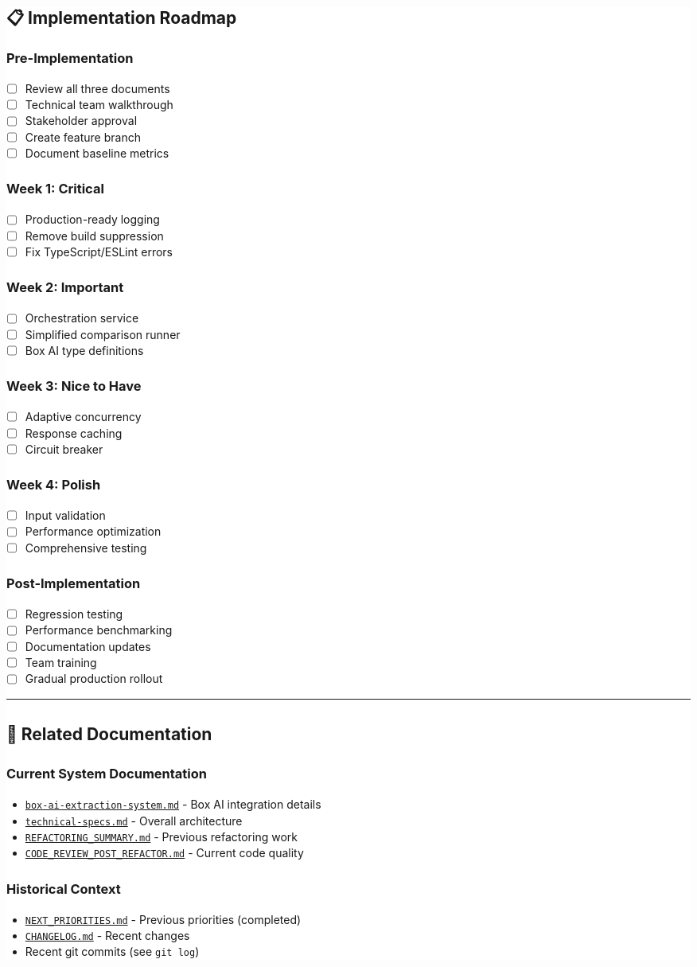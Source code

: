 ## 📋 Implementation Roadmap

### Pre-Implementation
- [ ] Review all three documents
- [ ] Technical team walkthrough
- [ ] Stakeholder approval
- [ ] Create feature branch
- [ ] Document baseline metrics

### Week 1: Critical
- [ ] Production-ready logging
- [ ] Remove build suppression
- [ ] Fix TypeScript/ESLint errors

### Week 2: Important
- [ ] Orchestration service
- [ ] Simplified comparison runner
- [ ] Box AI type definitions

### Week 3: Nice to Have
- [ ] Adaptive concurrency
- [ ] Response caching
- [ ] Circuit breaker

### Week 4: Polish
- [ ] Input validation
- [ ] Performance optimization
- [ ] Comprehensive testing

### Post-Implementation
- [ ] Regression testing
- [ ] Performance benchmarking
- [ ] Documentation updates
- [ ] Team training
- [ ] Gradual production rollout

---

## 🔗 Related Documentation

### Current System Documentation
- [`box-ai-extraction-system.md`](./box-ai-extraction-system.md) - Box AI integration details
- [`technical-specs.md`](./technical-specs.md) - Overall architecture
- [`REFACTORING_SUMMARY.md`](./REFACTORING_SUMMARY.md) - Previous refactoring work
- [`CODE_REVIEW_POST_REFACTOR.md`](./CODE_REVIEW_POST_REFACTOR.md) - Current code quality

### Historical Context
- [`NEXT_PRIORITIES.md`](./NEXT_PRIORITIES.md) - Previous priorities (completed)
- [`CHANGELOG.md`](./CHANGELOG.md) - Recent changes
- Recent git commits (see `git log`)
